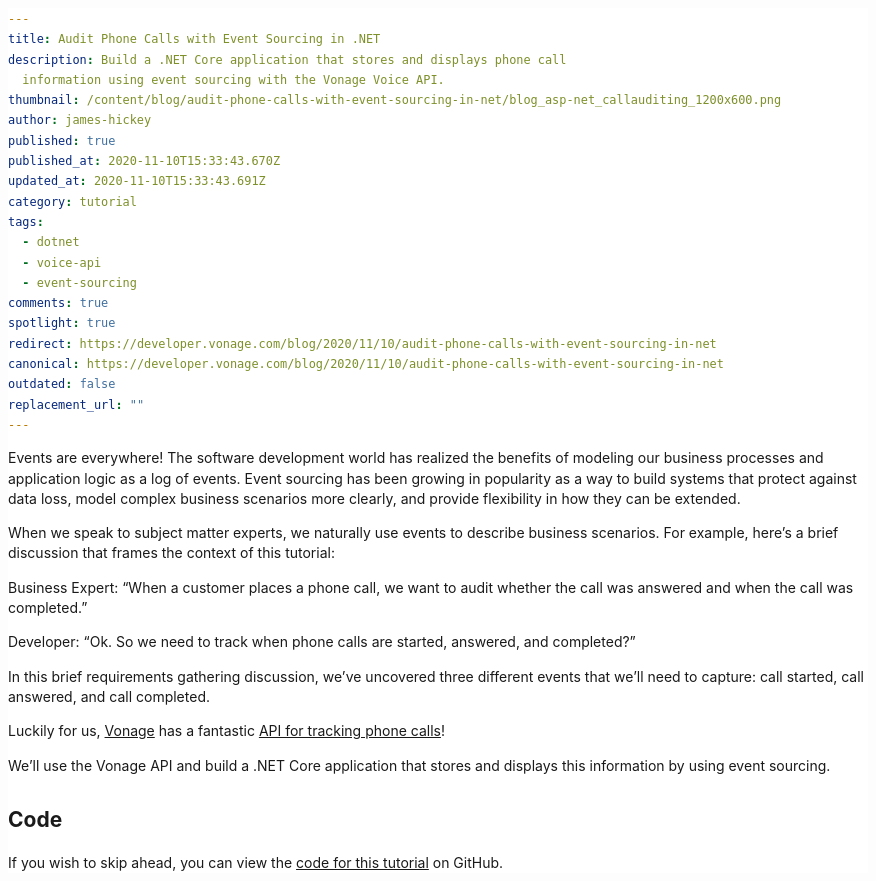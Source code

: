 ```yaml
---
title: Audit Phone Calls with Event Sourcing in .NET
description: Build a .NET Core application that stores and displays phone call
  information using event sourcing with the Vonage Voice API.
thumbnail: /content/blog/audit-phone-calls-with-event-sourcing-in-net/blog_asp-net_callauditing_1200x600.png
author: james-hickey
published: true
published_at: 2020-11-10T15:33:43.670Z
updated_at: 2020-11-10T15:33:43.691Z
category: tutorial
tags:
  - dotnet
  - voice-api
  - event-sourcing
comments: true
spotlight: true
redirect: https://developer.vonage.com/blog/2020/11/10/audit-phone-calls-with-event-sourcing-in-net
canonical: https://developer.vonage.com/blog/2020/11/10/audit-phone-calls-with-event-sourcing-in-net
outdated: false
replacement_url: ""
---
```

Events are everywhere! The software development world has realized the benefits of modeling our business processes and application logic as a log of events. Event sourcing has been growing in popularity as a way to build systems that protect against data loss, model complex business scenarios more clearly, and provide flexibility in how they can be extended.

When we speak to subject matter experts, we naturally use events to describe business scenarios. For example, here’s a brief discussion that frames the context of this tutorial:

Business Expert: “When a customer places a phone call, we want to audit whether the call was answered and when the call was completed.”

Developer: “Ok. So we need to track when phone calls are started, answered, and completed?”

In this brief requirements gathering discussion, we’ve uncovered three different events that we’ll need to capture: call started, call answered, and call completed.

Luckily for us, [Vonage](https://developer.nexmo.com/) has a fantastic [API for tracking phone calls](https://developer.nexmo.com/voice/voice-api/overview)!

We’ll use the Vonage API and build a .NET Core application that stores and displays this information by using event sourcing.

## Code

If you wish to skip ahead, you can view the [code for this tutorial](https://github.com/nexmo-community/event-sourced-call-audit) on GitHub.

<sign-up></sign-up>
